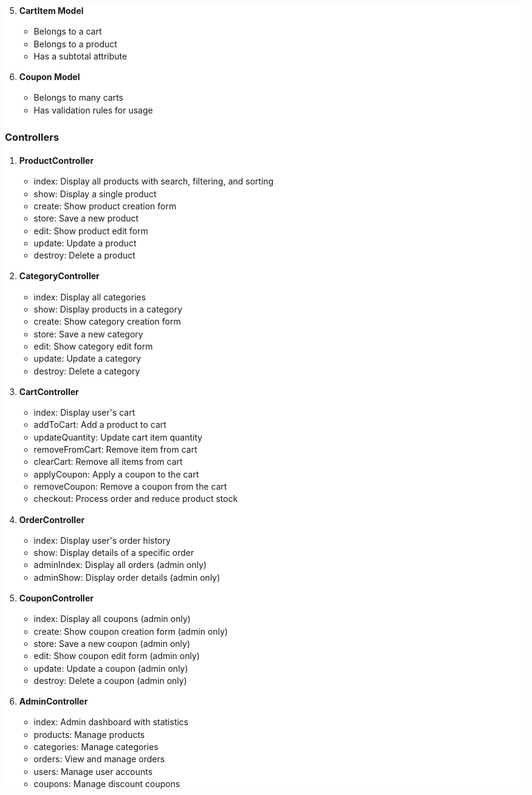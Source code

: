 5. **CartItem Model**
   - Belongs to a cart
   - Belongs to a product
   - Has a subtotal attribute

6. **Coupon Model**
   - Belongs to many carts
   - Has validation rules for usage

### Controllers

1. **ProductController**
   - index: Display all products with search, filtering, and sorting
   - show: Display a single product
   - create: Show product creation form
   - store: Save a new product
   - edit: Show product edit form
   - update: Update a product
   - destroy: Delete a product

2. **CategoryController**
   - index: Display all categories
   - show: Display products in a category
   - create: Show category creation form
   - store: Save a new category
   - edit: Show category edit form
   - update: Update a category
   - destroy: Delete a category

3. **CartController**
   - index: Display user's cart
   - addToCart: Add a product to cart
   - updateQuantity: Update cart item quantity
   - removeFromCart: Remove item from cart
   - clearCart: Remove all items from cart
   - applyCoupon: Apply a coupon to the cart
   - removeCoupon: Remove a coupon from the cart
   - checkout: Process order and reduce product stock

4. **OrderController**
   - index: Display user's order history
   - show: Display details of a specific order
   - adminIndex: Display all orders (admin only)
   - adminShow: Display order details (admin only)

5. **CouponController**
   - index: Display all coupons (admin only)
   - create: Show coupon creation form (admin only)
   - store: Save a new coupon (admin only)
   - edit: Show coupon edit form (admin only)
   - update: Update a coupon (admin only)
   - destroy: Delete a coupon (admin only)

6. **AdminController**
   - index: Admin dashboard with statistics
   - products: Manage products
   - categories: Manage categories
   - orders: View and manage orders
   - users: Manage user accounts
   - coupons: Manage discount coupons

